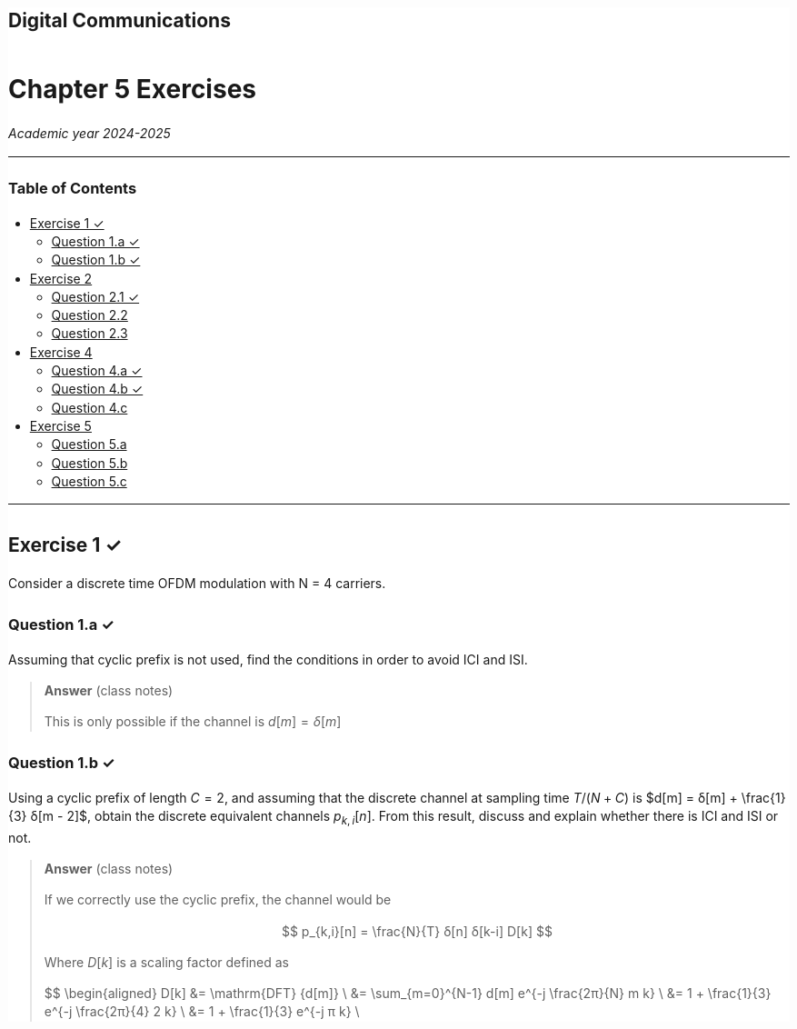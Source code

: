## Digital Communications 

# Chapter 5 Exercises

*Academic year 2024-2025*  

---

### Table of Contents

* [Exercise 1 ✓](#exercise-1-)
    * [Question 1.a ✓](#question-1a-)
    * [Question 1.b ✓](#question-1b-)
* [Exercise 2](#exercise-2)
    * [Question 2.1 ✓](#question-21-)
    * [Question 2.2](#question-22)
    * [Question 2.3](#question-23)
* [Exercise 4](#exercise-4)
    * [Question 4.a ✓](#question-4a-)
    * [Question 4.b ✓](#question-4b-)
    * [Question 4.c](#question-4c)
* [Exercise 5](#exercise-5)
    * [Question 5.a](#question-5a)
    * [Question 5.b](#question-5b)
    * [Question 5.c](#question-5c)

---

## Exercise 1 ✓

Consider a discrete time OFDM modulation with N = 4 carriers.

### Question 1.a ✓

Assuming that cyclic prefix is not used, find the conditions in order to avoid
ICI and ISI.

> **Answer** (class notes)
>
> This is only possible if the channel is $d[m] = δ[m]$

### Question 1.b ✓

Using a cyclic prefix of length $C = 2$, and assuming that the discrete channel
at sampling time $T /(N + C)$ is $d[m] = δ[m] + \frac{1}{3} δ[m - 2]$, obtain
the discrete equivalent channels $p_{k,i}[n]$. From this result, discuss and
explain whether there is ICI and ISI or not.

> **Answer** (class notes)
>
> If we correctly use the cyclic prefix, the channel would be
>
> $$
> p_{k,i}[n] = \frac{N}{T} δ[n] δ[k-i] D[k]
> $$
>
> Where $D[k]$ is a scaling factor defined as
>
> $$
> \begin{aligned}
>     D[k] &= \mathrm{DFT} \{d[m]\} \\
>     &= \sum_{m=0}^{N-1} d[m] e^{-j \frac{2π}{N} m k} \\
>     &= 1 + \frac{1}{3} e^{-j \frac{2π}{4} 2 k} \\
>     &= 1 + \frac{1}{3} e^{-j π k} \\
